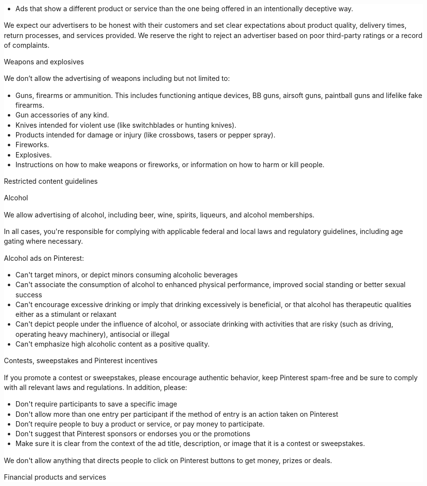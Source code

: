 * Ads that show a different product or service than the one being offered in an intentionally deceptive way.

We expect our advertisers to be honest with their customers and set clear expectations about product quality, delivery times, return processes, and services provided. We reserve the right to reject an advertiser based on poor third-party ratings or a record of complaints.

Weapons and explosives

We don’t allow the advertising of weapons including but not limited to:

* Guns, firearms or ammunition. This includes functioning antique devices, BB guns, airsoft guns, paintball guns and lifelike fake firearms.
* Gun accessories of any kind.
* Knives intended for violent use (like switchblades or hunting knives).
* Products intended for damage or injury (like crossbows, tasers or pepper spray).
* Fireworks.
* Explosives.
* Instructions on how to make weapons or fireworks, or information on how to harm or kill people.

Restricted content guidelines

Alcohol

We allow advertising of alcohol, including beer, wine, spirits, liqueurs, and alcohol memberships.

In all cases, you're responsible for complying with applicable federal and local laws and regulatory guidelines, including age gating where necessary.

Alcohol ads on Pinterest:

* Can't target minors, or depict minors consuming alcoholic beverages
* Can't associate the consumption of alcohol to enhanced physical performance, improved social standing or better sexual success
* Can't encourage excessive drinking or imply that drinking excessively is beneficial, or that alcohol has therapeutic qualities either as a stimulant or relaxant
* Can't depict people under the influence of alcohol, or associate drinking with activities that are risky (such as driving, operating heavy machinery), antisocial or illegal
* Can't emphasize high alcoholic content as a positive quality.

Contests, sweepstakes and Pinterest incentives

If you promote a contest or sweepstakes, please encourage authentic behavior, keep Pinterest spam-free and be sure to comply with all relevant laws and regulations. In addition, please:

* Don't require participants to save a specific image
* Don't allow more than one entry per participant if the method of entry is an action taken on Pinterest
* Don’t require people to buy a product or service, or pay money to participate.
* Don't suggest that Pinterest sponsors or endorses you or the promotions
* Make sure it is clear from the context of the ad title, description, or image that it is a contest or sweepstakes.

We don't allow anything that directs people to click on Pinterest buttons to get money, prizes or deals.

Financial products and services
